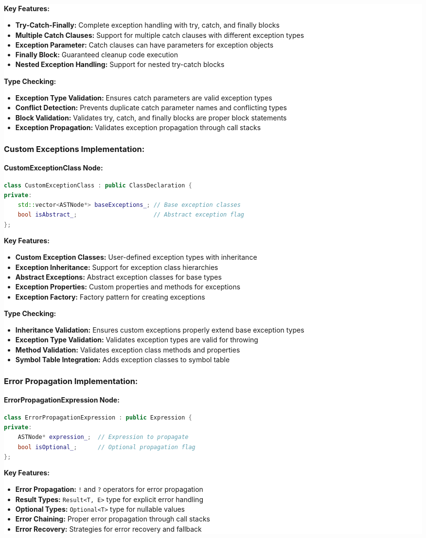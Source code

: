 **Key Features:**
- **Try-Catch-Finally:** Complete exception handling with try, catch, and finally blocks
- **Multiple Catch Clauses:** Support for multiple catch clauses with different exception types
- **Exception Parameter:** Catch clauses can have parameters for exception objects
- **Finally Block:** Guaranteed cleanup code execution
- **Nested Exception Handling:** Support for nested try-catch blocks

**Type Checking:**
- **Exception Type Validation:** Ensures catch parameters are valid exception types
- **Conflict Detection:** Prevents duplicate catch parameter names and conflicting types
- **Block Validation:** Validates try, catch, and finally blocks are proper block statements
- **Exception Propagation:** Validates exception propagation through call stacks

### **Custom Exceptions Implementation:**

**CustomExceptionClass Node:**
```cpp
class CustomExceptionClass : public ClassDeclaration {
private:
    std::vector<ASTNode*> baseExceptions_; // Base exception classes
    bool isAbstract_;                      // Abstract exception flag
};
```

**Key Features:**
- **Custom Exception Classes:** User-defined exception types with inheritance
- **Exception Inheritance:** Support for exception class hierarchies
- **Abstract Exceptions:** Abstract exception classes for base types
- **Exception Properties:** Custom properties and methods for exceptions
- **Exception Factory:** Factory pattern for creating exceptions

**Type Checking:**
- **Inheritance Validation:** Ensures custom exceptions properly extend base exception types
- **Exception Type Validation:** Validates exception types are valid for throwing
- **Method Validation:** Validates exception class methods and properties
- **Symbol Table Integration:** Adds exception classes to symbol table

### **Error Propagation Implementation:**

**ErrorPropagationExpression Node:**
```cpp
class ErrorPropagationExpression : public Expression {
private:
    ASTNode* expression_;  // Expression to propagate
    bool isOptional_;      // Optional propagation flag
};
```

**Key Features:**
- **Error Propagation:** `!` and `?` operators for error propagation
- **Result Types:** `Result<T, E>` type for explicit error handling
- **Optional Types:** `Optional<T>` type for nullable values
- **Error Chaining:** Proper error propagation through call stacks
- **Error Recovery:** Strategies for error recovery and fallback
